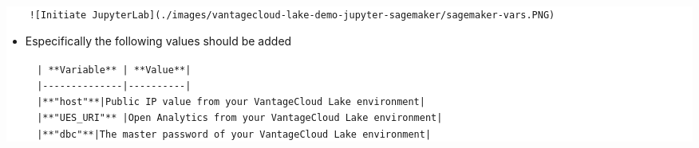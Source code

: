         ![Initiate JupyterLab](./images/vantagecloud-lake-demo-jupyter-sagemaker/sagemaker-vars.PNG)

* Especifically the following values should be added 


        | **Variable** | **Value**|
        |--------------|----------|
        |**"host"**|Public IP value from your VantageCloud Lake environment|
        |**"UES_URI"** |Open Analytics from your VantageCloud Lake environment|
        |**"dbc"**|The master password of your VantageCloud Lake environment|

